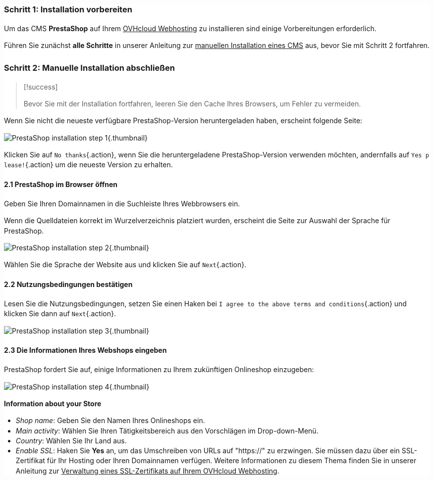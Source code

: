 ### Schritt 1: Installation vorbereiten <a name="step1"></a>

Um das CMS **PrestaShop** auf Ihrem [OVHcloud Webhosting](/links/web/hosting) zu installieren sind einige Vorbereitungen erforderlich.

Führen Sie zunächst **alle Schritte** in unserer Anleitung zur [manuellen Installation eines CMS](/pages/web_cloud/web_hosting/cms_manual_installation) aus, bevor Sie mit Schritt 2 fortfahren.

### Schritt 2: Manuelle Installation abschließen <a name="step2"></a>

> [!success]
>
> Bevor Sie mit der Installation fortfahren, leeren Sie den Cache Ihres Browsers, um Fehler zu vermeiden.
>

Wenn Sie nicht die neueste verfügbare PrestaShop-Version heruntergeladen haben, erscheint folgende Seite:

![PrestaShop installation step 1](https://raw.githubusercontent.com/ovh/docs/develop/templates/external-elements/cms/prestashop/install-update-version.png){.thumbnail}

Klicken Sie auf `No thanks`{.action}, wenn Sie die heruntergeladene PrestaShop-Version verwenden möchten, andernfalls auf `Yes please!`{.action} um die neueste Version zu erhalten.

#### 2.1 PrestaShop im Browser öffnen

Geben Sie Ihren Domainnamen in die Suchleiste Ihres Webbrowsers ein.

Wenn die Quelldateien korrekt im Wurzelverzeichnis platziert wurden, erscheint die Seite zur Auswahl der Sprache für PrestaShop.

![PrestaShop installation step 2](https://raw.githubusercontent.com/ovh/docs/develop/templates/external-elements/cms/prestashop/install-select-language.png){.thumbnail}

Wählen Sie die Sprache der Website aus und klicken Sie auf `Next`{.action}.

#### 2.2 Nutzungsbedingungen bestätigen

Lesen Sie die Nutzungsbedingungen, setzen Sie einen Haken bei `I agree to the above terms and conditions`{.action} und klicken Sie dann auf `Next`{.action}.

![PrestaShop installation step 3](https://raw.githubusercontent.com/ovh/docs/develop/templates/external-elements/cms/prestashop/install-licence-agreement-3.png){.thumbnail}

#### 2.3 Die Informationen Ihres Webshops eingeben

PrestaShop fordert Sie auf, einige Informationen zu Ihrem zukünftigen Onlineshop einzugeben:

![PrestaShop installation step 4](https://raw.githubusercontent.com/ovh/docs/develop/templates/external-elements/cms/prestashop/install-store-infos-4.png){.thumbnail}

**Information about your Store**

- *Shop name*: Geben Sie den Namen Ihres Onlineshops ein.
- *Main activity*: Wählen Sie Ihren Tätigkeitsbereich aus den Vorschlägen im Drop-down-Menü.
- *Country*: Wählen Sie Ihr Land aus.
- *Enable SSL*: Haken Sie **Yes** an, um das Umschreiben von URLs auf "https://" zu erzwingen. Sie müssen dazu über ein SSL-Zertifikat für Ihr Hosting oder Ihren Domainnamen verfügen. Weitere Informationen zu diesem Thema finden Sie in unserer Anleitung zur [Verwaltung eines SSL-Zertifikats auf Ihrem OVHcloud Webhosting](/pages/web_cloud/web_hosting/ssl_on_webhosting).
